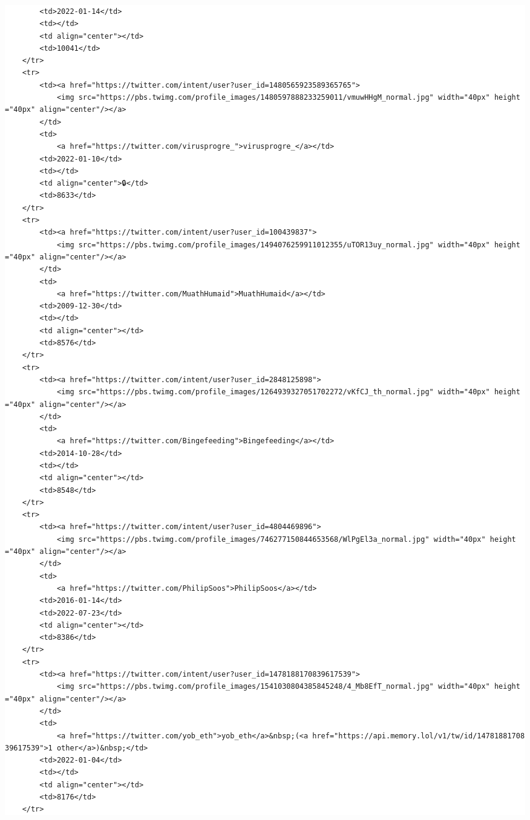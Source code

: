            <td>2022-01-14</td>
            <td></td>
            <td align="center"></td>
            <td>10041</td>
        </tr>
        <tr>
            <td><a href="https://twitter.com/intent/user?user_id=1480565923589365765">
                <img src="https://pbs.twimg.com/profile_images/1480597888233259011/vmuwHHgM_normal.jpg" width="40px" height="40px" align="center"/></a>
            </td>
            <td>
                <a href="https://twitter.com/virusprogre_">virusprogre_</a></td>
            <td>2022-01-10</td>
            <td></td>
            <td align="center">🔒</td>
            <td>8633</td>
        </tr>
        <tr>
            <td><a href="https://twitter.com/intent/user?user_id=100439837">
                <img src="https://pbs.twimg.com/profile_images/1494076259911012355/uTOR13uy_normal.jpg" width="40px" height="40px" align="center"/></a>
            </td>
            <td>
                <a href="https://twitter.com/MuathHumaid">MuathHumaid</a></td>
            <td>2009-12-30</td>
            <td></td>
            <td align="center"></td>
            <td>8576</td>
        </tr>
        <tr>
            <td><a href="https://twitter.com/intent/user?user_id=2848125898">
                <img src="https://pbs.twimg.com/profile_images/1264939327051702272/vKfCJ_th_normal.jpg" width="40px" height="40px" align="center"/></a>
            </td>
            <td>
                <a href="https://twitter.com/Bingefeeding">Bingefeeding</a></td>
            <td>2014-10-28</td>
            <td></td>
            <td align="center"></td>
            <td>8548</td>
        </tr>
        <tr>
            <td><a href="https://twitter.com/intent/user?user_id=4804469896">
                <img src="https://pbs.twimg.com/profile_images/746277150844653568/WlPgEl3a_normal.jpg" width="40px" height="40px" align="center"/></a>
            </td>
            <td>
                <a href="https://twitter.com/PhilipSoos">PhilipSoos</a></td>
            <td>2016-01-14</td>
            <td>2022-07-23</td>
            <td align="center"></td>
            <td>8386</td>
        </tr>
        <tr>
            <td><a href="https://twitter.com/intent/user?user_id=1478188170839617539">
                <img src="https://pbs.twimg.com/profile_images/1541030804385845248/4_Mb8EfT_normal.jpg" width="40px" height="40px" align="center"/></a>
            </td>
            <td>
                <a href="https://twitter.com/yob_eth">yob_eth</a>&nbsp;(<a href="https://api.memory.lol/v1/tw/id/1478188170839617539">1 other</a>)&nbsp;</td>
            <td>2022-01-04</td>
            <td></td>
            <td align="center"></td>
            <td>8176</td>
        </tr>